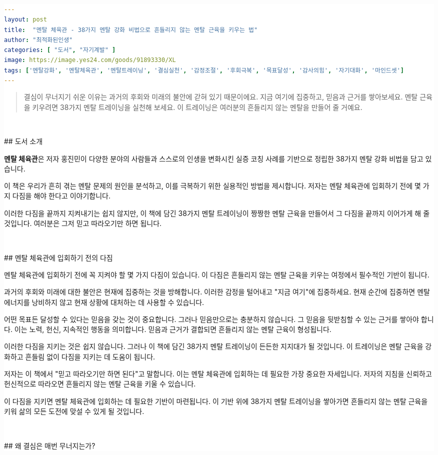 ```yaml
---
layout: post
title:  "멘탈 체육관 - 38가지 멘탈 강화 비법으로 흔들리지 않는 멘탈 근육을 키우는 법"
author: "최적화된인생"
categories: [ "도서", "자기계발" ]
image: https://image.yes24.com/goods/91893330/XL
tags: ['멘탈강화', '멘탈체육관', '멘탈트레이닝', '결심실천', '감정조절', '후회극복', '목표달성', '감사의힘', '자기대화', '마인드셋']
---
```

> 결심이 무너지기 쉬운 이유는 과거의 후회와 미래의 불안에 갇혀 있기 때문이에요. 지금 여기에 집중하고, 믿음과 근거를 쌓아보세요.
멘탈 근육을 키우려면 38가지 멘탈 트레이닝을 실천해 보세요. 이 트레이닝은 여러분의 흔들리지 않는 멘탈을 만들어 줄 거예요.

<p>&nbsp;</p>
## 도서 소개

**멘탈 체육관**은 저자 홍진민이 다양한 분야의 사람들과 스스로의 인생을 변화시킨 실증 코칭 사례를 기반으로 정립한 38가지 멘탈 강화 비법을 담고 있습니다.

이 책은 우리가 흔히 겪는 멘탈 문제의 원인을 분석하고, 이를 극복하기 위한 실용적인 방법을 제시합니다. 저자는 멘탈 체육관에 입회하기 전에 몇 가지 다짐을 해야 한다고 이야기합니다.





이러한 다짐을 끝까지 지켜내기는 쉽지 않지만, 이 책에 담긴 38가지 멘탈 트레이닝이 짱짱한 멘탈 근육을 만들어서 그 다짐을 끝까지 이어가게 해 줄 것입니다. 여러분은 그저 믿고 따라오기만 하면 됩니다.

<p>&nbsp;</p>
## 멘탈 체육관에 입회하기 전의 다짐



멘탈 체육관에 입회하기 전에 꼭 지켜야 할 몇 가지 다짐이 있습니다. 이 다짐은 흔들리지 않는 멘탈 근육을 키우는 여정에서 필수적인 기반이 됩니다.



과거의 후회와 미래에 대한 불안은 현재에 집중하는 것을 방해합니다. 이러한 감정을 털어내고 "지금 여기"에 집중하세요. 현재 순간에 집중하면 멘탈 에너지를 낭비하지 않고 현재 상황에 대처하는 데 사용할 수 있습니다.



어떤 목표든 달성할 수 있다는 믿음을 갖는 것이 중요합니다. 그러나 믿음만으로는 충분하지 않습니다. 그 믿음을 뒷받침할 수 있는 근거를 쌓아야 합니다. 이는 노력, 헌신, 지속적인 행동을 의미합니다. 믿음과 근거가 결합되면 흔들리지 않는 멘탈 근육이 형성됩니다.



이러한 다짐을 지키는 것은 쉽지 않습니다. 그러나 이 책에 담긴 38가지 멘탈 트레이닝이 든든한 지지대가 될 것입니다. 이 트레이닝은 멘탈 근육을 강화하고 흔들림 없이 다짐을 지키는 데 도움이 됩니다.



저자는 이 책에서 "믿고 따라오기만 하면 된다"고 말합니다. 이는 멘탈 체육관에 입회하는 데 필요한 가장 중요한 자세입니다. 저자의 지침을 신뢰하고 헌신적으로 따라오면 흔들리지 않는 멘탈 근육을 키울 수 있습니다.

이 다짐을 지키면 멘탈 체육관에 입회하는 데 필요한 기반이 마련됩니다. 이 기반 위에 38가지 멘탈 트레이닝을 쌓아가면 흔들리지 않는 멘탈 근육을 키워 삶의 모든 도전에 맞설 수 있게 될 것입니다.

<p>&nbsp;</p>
## 왜 결심은 매번 무너지는가?
